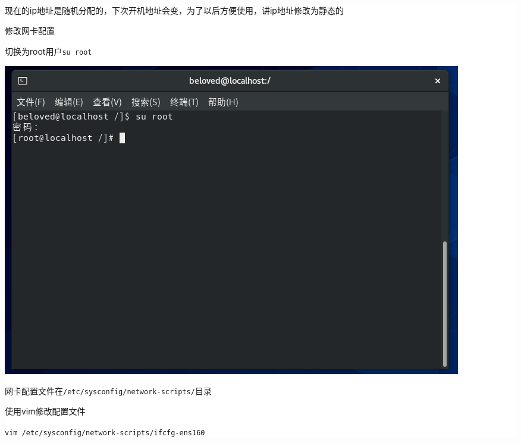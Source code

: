 现在的ip地址是随机分配的，下次开机地址会变，为了以后方便使用，讲ip地址修改为静态的

修改网卡配置

切换为root用户`su root`

![image-20200508142848955](image-20200508142848955.png)

网卡配置文件在`/etc/sysconfig/network-scripts/`目录

使用vim修改配置文件

```bash
vim /etc/sysconfig/network-scripts/ifcfg-ens160 
```

